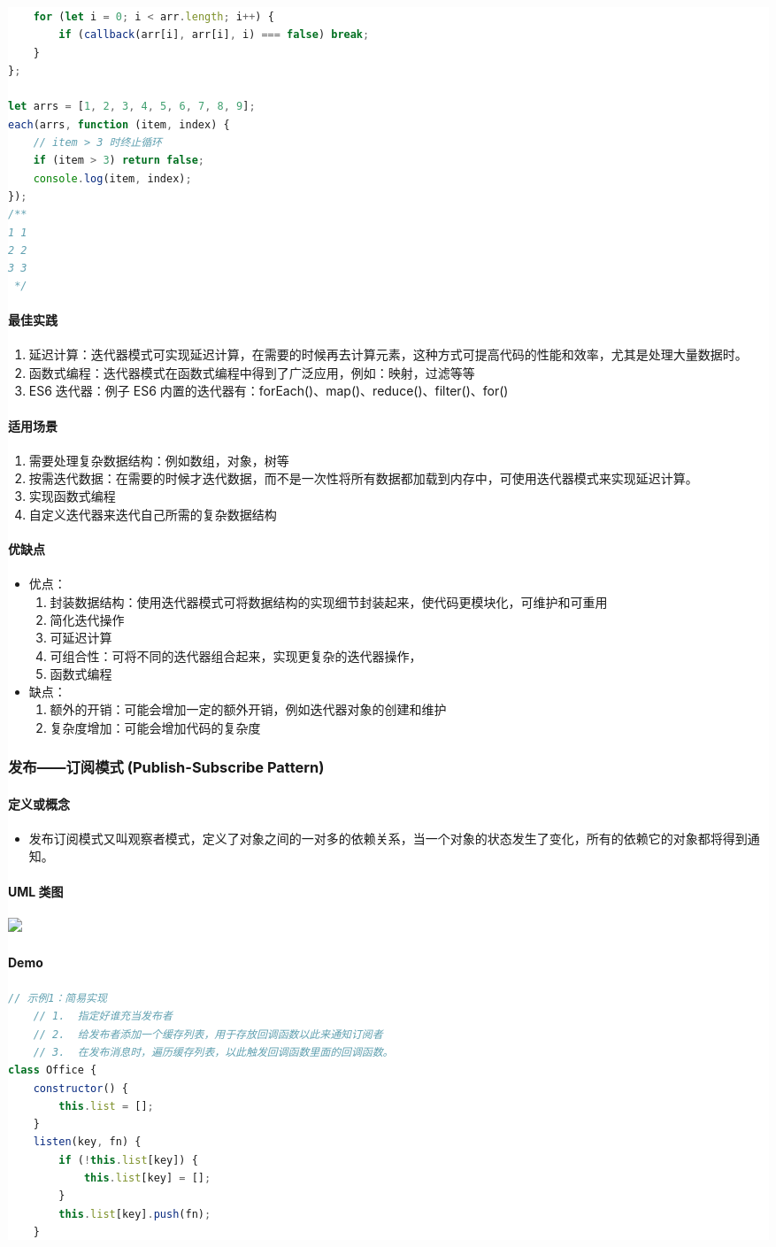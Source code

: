 ```js
    for (let i = 0; i < arr.length; i++) {
        if (callback(arr[i], arr[i], i) === false) break;
    }
};

let arrs = [1, 2, 3, 4, 5, 6, 7, 8, 9];
each(arrs, function (item, index) {
    // item > 3 时终止循环
    if (item > 3) return false;
    console.log(item, index);
});
/**
1 1
2 2
3 3
 */
```
#### 最佳实践
1.  延迟计算：迭代器模式可实现延迟计算，在需要的时候再去计算元素，这种方式可提高代码的性能和效率，尤其是处理大量数据时。
2.  函数式编程：迭代器模式在函数式编程中得到了广泛应用，例如：映射，过滤等等
3.  ES6 迭代器：例子 ES6 内置的迭代器有：forEach()、map()、reduce()、filter()、for()
#### 适用场景
1.  需要处理复杂数据结构：例如数组，对象，树等
2.  按需迭代数据：在需要的时候才迭代数据，而不是一次性将所有数据都加载到内存中，可使用迭代器模式来实现延迟计算。
3.  实现函数式编程
4.  自定义迭代器来迭代自己所需的复杂数据结构

#### 优缺点
-   优点：
    1.  封装数据结构：使用迭代器模式可将数据结构的实现细节封装起来，使代码更模块化，可维护和可重用
    2.  简化迭代操作
    3.  可延迟计算
    4.  可组合性：可将不同的迭代器组合起来，实现更复杂的迭代器操作，
    5.  函数式编程
-   缺点：
    1.  额外的开销：可能会增加一定的额外开销，例如迭代器对象的创建和维护
    2.  复杂度增加：可能会增加代码的复杂度


### 发布——订阅模式 (Publish-Subscribe Pattern)
#### 定义或概念
-   发布订阅模式又叫观察者模式，定义了对象之间的一对多的依赖关系，当一个对象的状态发生了变化，所有的依赖它的对象都将得到通知。

#### UML 类图
![](https://qncdn.mopic.mozigu.net/f/o0enm5lqh2rbsqbopel/12665fbccc2b/UML.png)
#### Demo
```js
// 示例1：简易实现
    // 1.  指定好谁充当发布者
    // 2.  给发布者添加一个缓存列表，用于存放回调函数以此来通知订阅者
    // 3.  在发布消息时，遍历缓存列表，以此触发回调函数里面的回调函数。
class Office {
    constructor() {
        this.list = [];
    }
    listen(key, fn) {
        if (!this.list[key]) {
            this.list[key] = [];
        }
        this.list[key].push(fn);
    }
```